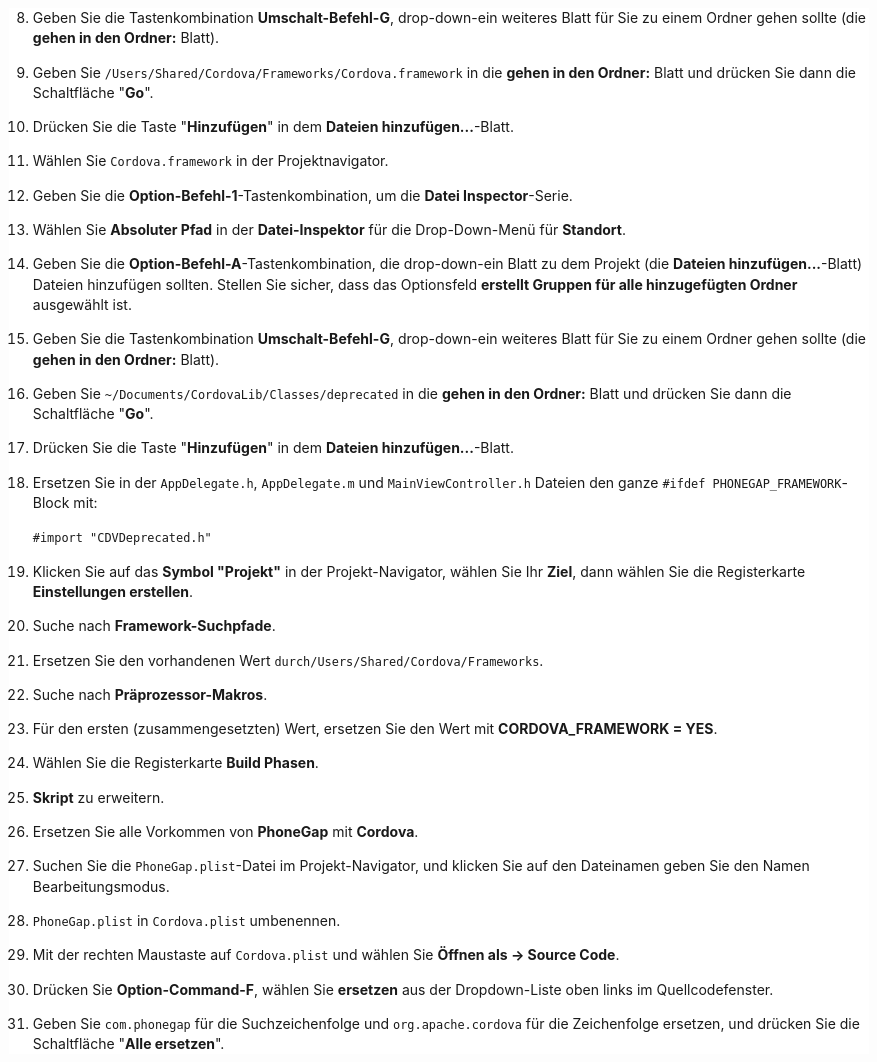 8.  Geben Sie die Tastenkombination **Umschalt-Befehl-G**, drop-down-ein weiteres Blatt für Sie zu einem Ordner gehen sollte (die **gehen in den Ordner:** Blatt).

9.  Geben Sie `/Users/Shared/Cordova/Frameworks/Cordova.framework` in die **gehen in den Ordner:** Blatt und drücken Sie dann die Schaltfläche "**Go**".

10. Drücken Sie die Taste "**Hinzufügen**" in dem **Dateien hinzufügen...**-Blatt.

11. Wählen Sie `Cordova.framework` in der Projektnavigator.

12. Geben Sie die **Option-Befehl-1**-Tastenkombination, um die **Datei Inspector**-Serie.

13. Wählen Sie **Absoluter Pfad** in der **Datei-Inspektor** für die Drop-Down-Menü für **Standort**.

14. Geben Sie die **Option-Befehl-A**-Tastenkombination, die drop-down-ein Blatt zu dem Projekt (die **Dateien hinzufügen...**-Blatt) Dateien hinzufügen sollten. Stellen Sie sicher, dass das Optionsfeld **erstellt Gruppen für alle hinzugefügten Ordner** ausgewählt ist.

15. Geben Sie die Tastenkombination **Umschalt-Befehl-G**, drop-down-ein weiteres Blatt für Sie zu einem Ordner gehen sollte (die **gehen in den Ordner:** Blatt).

16. Geben Sie `~/Documents/CordovaLib/Classes/deprecated` in die **gehen in den Ordner:** Blatt und drücken Sie dann die Schaltfläche "**Go**".

17. Drücken Sie die Taste "**Hinzufügen**" in dem **Dateien hinzufügen...**-Blatt.

18. Ersetzen Sie in der `AppDelegate.h`, `AppDelegate.m` und `MainViewController.h` Dateien den ganze `#ifdef PHONEGAP_FRAMEWORK`-Block mit:
    
        #import "CDVDeprecated.h"
        

19. Klicken Sie auf das **Symbol "Projekt"** in der Projekt-Navigator, wählen Sie Ihr **Ziel**, dann wählen Sie die Registerkarte **Einstellungen erstellen**.

20. Suche nach **Framework-Suchpfade**.

21. Ersetzen Sie den vorhandenen Wert `durch/Users/Shared/Cordova/Frameworks`.

22. Suche nach **Präprozessor-Makros**.

23. Für den ersten (zusammengesetzten) Wert, ersetzen Sie den Wert mit **CORDOVA_FRAMEWORK = YES**.

24. Wählen Sie die Registerkarte **Build Phasen**.

25. **Skript** zu erweitern.

26. Ersetzen Sie alle Vorkommen von **PhoneGap** mit **Cordova**.

27. Suchen Sie die `PhoneGap.plist`-Datei im Projekt-Navigator, und klicken Sie auf den Dateinamen geben Sie den Namen Bearbeitungsmodus.

28. `PhoneGap.plist` in `Cordova.plist` umbenennen.

29. Mit der rechten Maustaste auf `Cordova.plist` und wählen Sie **Öffnen als → Source Code**.

30. Drücken Sie **Option-Command-F**, wählen Sie **ersetzen** aus der Dropdown-Liste oben links im Quellcodefenster.

31. Geben Sie `com.phonegap` für die Suchzeichenfolge und `org.apache.cordova` für die Zeichenfolge ersetzen, und drücken Sie die Schaltfläche "**Alle ersetzen**".
